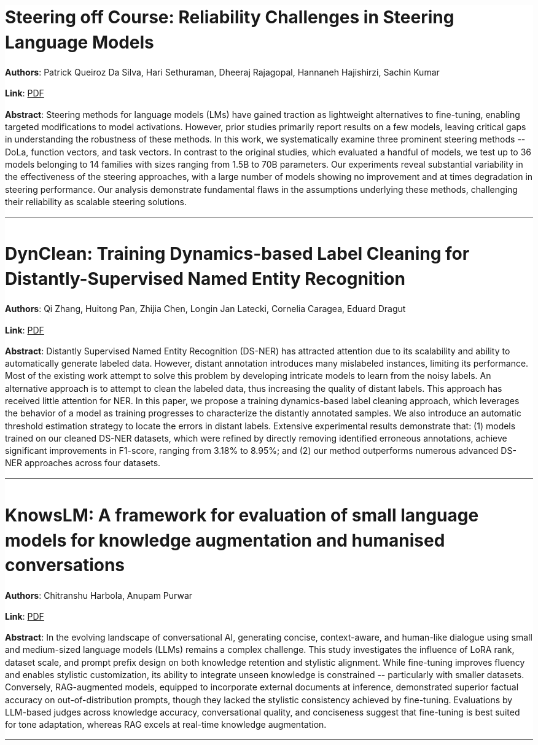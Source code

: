 # Steering off Course: Reliability Challenges in Steering Language Models 

**Authors**: Patrick Queiroz Da Silva, Hari Sethuraman, Dheeraj Rajagopal, Hannaneh Hajishirzi, Sachin Kumar  

**Link**: [PDF](https://arxiv.org/pdf/2504.04635)  

**Abstract**: Steering methods for language models (LMs) have gained traction as lightweight alternatives to fine-tuning, enabling targeted modifications to model activations. However, prior studies primarily report results on a few models, leaving critical gaps in understanding the robustness of these methods. In this work, we systematically examine three prominent steering methods -- DoLa, function vectors, and task vectors. In contrast to the original studies, which evaluated a handful of models, we test up to 36 models belonging to 14 families with sizes ranging from 1.5B to 70B parameters. Our experiments reveal substantial variability in the effectiveness of the steering approaches, with a large number of models showing no improvement and at times degradation in steering performance. Our analysis demonstrate fundamental flaws in the assumptions underlying these methods, challenging their reliability as scalable steering solutions. 

---
# DynClean: Training Dynamics-based Label Cleaning for Distantly-Supervised Named Entity Recognition 

**Authors**: Qi Zhang, Huitong Pan, Zhijia Chen, Longin Jan Latecki, Cornelia Caragea, Eduard Dragut  

**Link**: [PDF](https://arxiv.org/pdf/2504.04616)  

**Abstract**: Distantly Supervised Named Entity Recognition (DS-NER) has attracted attention due to its scalability and ability to automatically generate labeled data. However, distant annotation introduces many mislabeled instances, limiting its performance. Most of the existing work attempt to solve this problem by developing intricate models to learn from the noisy labels. An alternative approach is to attempt to clean the labeled data, thus increasing the quality of distant labels. This approach has received little attention for NER. In this paper, we propose a training dynamics-based label cleaning approach, which leverages the behavior of a model as training progresses to characterize the distantly annotated samples. We also introduce an automatic threshold estimation strategy to locate the errors in distant labels. Extensive experimental results demonstrate that: (1) models trained on our cleaned DS-NER datasets, which were refined by directly removing identified erroneous annotations, achieve significant improvements in F1-score, ranging from 3.18% to 8.95%; and (2) our method outperforms numerous advanced DS-NER approaches across four datasets. 

---
# KnowsLM: A framework for evaluation of small language models for knowledge augmentation and humanised conversations 

**Authors**: Chitranshu Harbola, Anupam Purwar  

**Link**: [PDF](https://arxiv.org/pdf/2504.04569)  

**Abstract**: In the evolving landscape of conversational AI, generating concise, context-aware, and human-like dialogue using small and medium-sized language models (LLMs) remains a complex challenge. This study investigates the influence of LoRA rank, dataset scale, and prompt prefix design on both knowledge retention and stylistic alignment. While fine-tuning improves fluency and enables stylistic customization, its ability to integrate unseen knowledge is constrained -- particularly with smaller datasets. Conversely, RAG-augmented models, equipped to incorporate external documents at inference, demonstrated superior factual accuracy on out-of-distribution prompts, though they lacked the stylistic consistency achieved by fine-tuning. Evaluations by LLM-based judges across knowledge accuracy, conversational quality, and conciseness suggest that fine-tuning is best suited for tone adaptation, whereas RAG excels at real-time knowledge augmentation. 

---